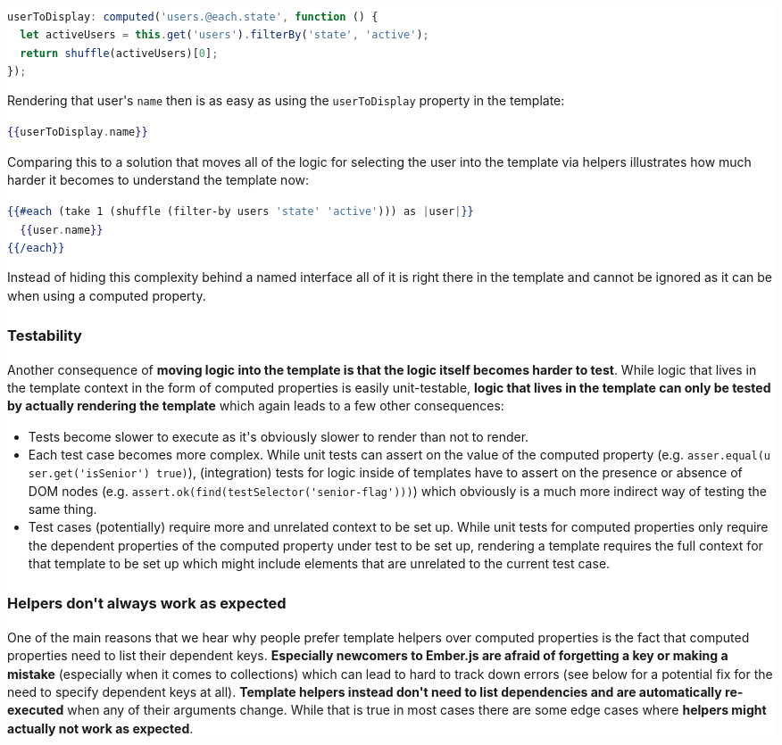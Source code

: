 ```js
userToDisplay: computed('users.@each.state', function () {
  let activeUsers = this.get('users').filterBy('state', 'active');
  return shuffle(activeUsers)[0];
});
```

Rendering that user's `name` then is as easy as using the `userToDisplay`
property in the template:

```hbs
{{userToDisplay.name}}
```

Comparing this to a solution that moves all of the logic for selecting the user
into the template via helpers illustrates how much harder it becomes to
understand the template now:

```hbs
{{#each (take 1 (shuffle (filter-by users 'state' 'active'))) as |user|}}
  {{user.name}}
{{/each}}
```

Instead of hiding this complexity behind a named interface all of it is right
there in the template and cannot be ignored as it can be when using a computed
property.

### Testability

Another consequence of **moving logic into the template is that the logic itself
becomes harder to test**. While logic that lives in the template context in the
form of computed properties is easily unit-testable, **logic that lives in the
template can only be tested by actually rendering the template** which again
leads to a few other consequences:

- Tests become slower to execute as it's obviously slower to render than not to
  render.
- Each test case becomes more complex. While unit tests can assert on the value
  of the computed property (e.g. `asser.equal(user.get('isSenior') true)`),
  (integration) tests for logic inside of templates have to assert on the
  presence or absence of DOM nodes (e.g.
  `assert.ok(find(testSelector('senior-flag')))`) which obviously is a much more
  indirect way of testing the same thing.
- Test cases (potentially) require more and unrelated context to be set up.
  While unit tests for computed properties only require the dependent properties
  of the computed property under test to be set up, rendering a template
  requires the full context for that template to be set up which might include
  elements that are unrelated to the current test case.

### Helpers don't always work as expected

One of the main reasons that we hear why people prefer template helpers over
computed properties is the fact that computed properties need to list their
dependent keys. **Especially newcomers to Ember.js are afraid of forgetting a
key or making a mistake** (especially when it comes to collections) which can
lead to hard to track down errors (see below for a potential fix for the need to
specify dependent keys at all). **Template helpers instead don't need to list
dependencies and are automatically re-executed** when any of their arguments
change. While that is true in most cases there are some edge cases where
**helpers might actually not work as expected**.
